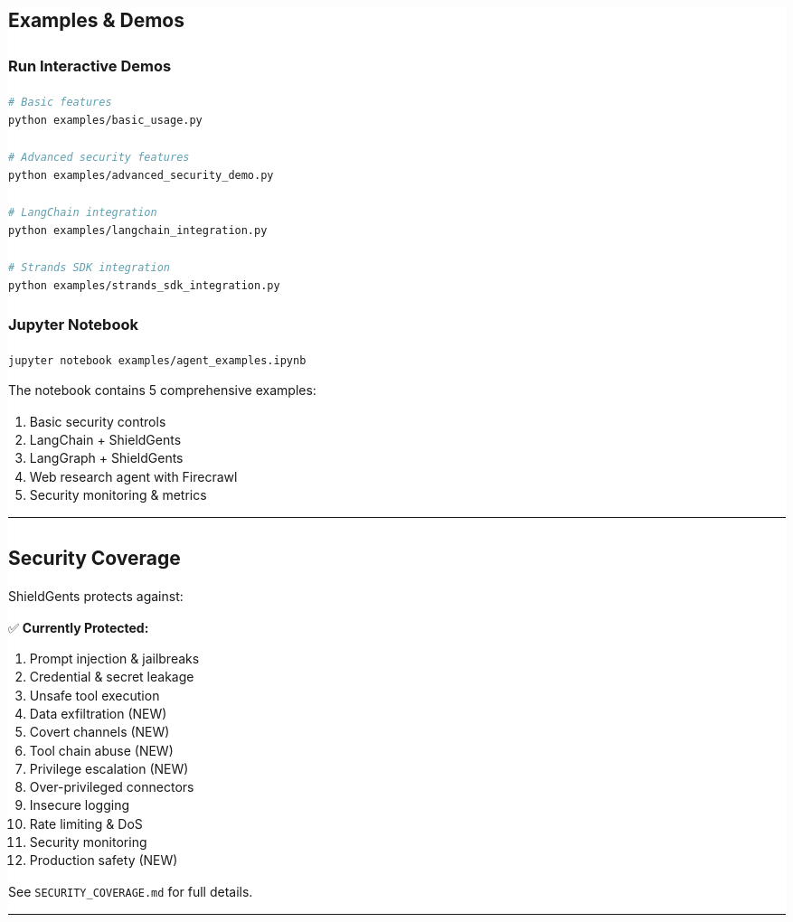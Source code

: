 
## Examples & Demos

### Run Interactive Demos

```bash
# Basic features
python examples/basic_usage.py

# Advanced security features
python examples/advanced_security_demo.py

# LangChain integration
python examples/langchain_integration.py

# Strands SDK integration
python examples/strands_sdk_integration.py
```

### Jupyter Notebook

```bash
jupyter notebook examples/agent_examples.ipynb
```

The notebook contains 5 comprehensive examples:
1. Basic security controls
2. LangChain + ShieldGents
3. LangGraph + ShieldGents
4. Web research agent with Firecrawl
5. Security monitoring & metrics

---

## Security Coverage

ShieldGents protects against:

✅ **Currently Protected:**
1. Prompt injection & jailbreaks
2. Credential & secret leakage
3. Unsafe tool execution
4. Data exfiltration (NEW)
5. Covert channels (NEW)
6. Tool chain abuse (NEW)
7. Privilege escalation (NEW)
8. Over-privileged connectors
9. Insecure logging
10. Rate limiting & DoS
11. Security monitoring
12. Production safety (NEW)

See `SECURITY_COVERAGE.md` for full details.

---